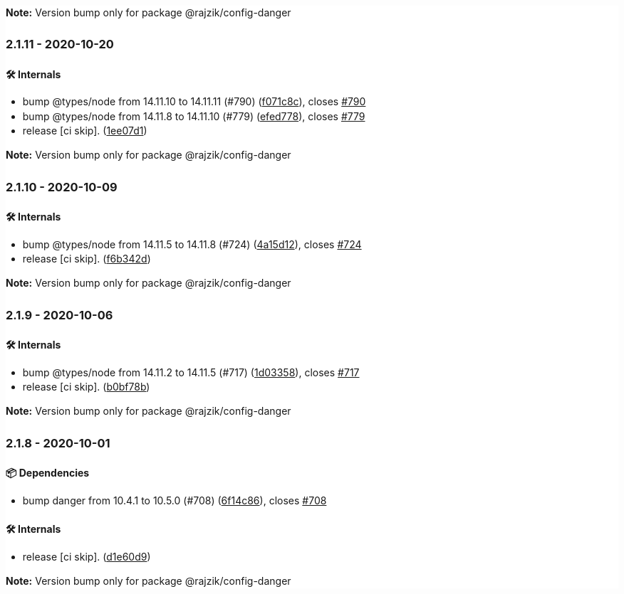 **Note:** Version bump only for package @rajzik/config-danger





### 2.1.11 - 2020-10-20

#### 🛠 Internals

- bump @types/node from 14.11.10 to 14.11.11 (#790) ([f071c8c](https://github.com/rajzik/lumos/commit/f071c8c)), closes [#790](https://github.com/rajzik/lumos/issues/790)
- bump @types/node from 14.11.8 to 14.11.10 (#779) ([efed778](https://github.com/rajzik/lumos/commit/efed778)), closes [#779](https://github.com/rajzik/lumos/issues/779)
- release [ci skip]. ([1ee07d1](https://github.com/rajzik/lumos/commit/1ee07d1))

**Note:** Version bump only for package @rajzik/config-danger





### 2.1.10 - 2020-10-09

#### 🛠 Internals

- bump @types/node from 14.11.5 to 14.11.8 (#724) ([4a15d12](https://github.com/rajzik/lumos/commit/4a15d12)), closes [#724](https://github.com/rajzik/lumos/issues/724)
- release [ci skip]. ([f6b342d](https://github.com/rajzik/lumos/commit/f6b342d))

**Note:** Version bump only for package @rajzik/config-danger





### 2.1.9 - 2020-10-06

#### 🛠 Internals

- bump @types/node from 14.11.2 to 14.11.5 (#717) ([1d03358](https://github.com/rajzik/lumos/commit/1d03358)), closes [#717](https://github.com/rajzik/lumos/issues/717)
- release [ci skip]. ([b0bf78b](https://github.com/rajzik/lumos/commit/b0bf78b))

**Note:** Version bump only for package @rajzik/config-danger





### 2.1.8 - 2020-10-01

#### 📦 Dependencies

- bump danger from 10.4.1 to 10.5.0 (#708) ([6f14c86](https://github.com/rajzik/lumos/commit/6f14c86)), closes [#708](https://github.com/rajzik/lumos/issues/708)

#### 🛠 Internals

- release [ci skip]. ([d1e60d9](https://github.com/rajzik/lumos/commit/d1e60d9))

**Note:** Version bump only for package @rajzik/config-danger
